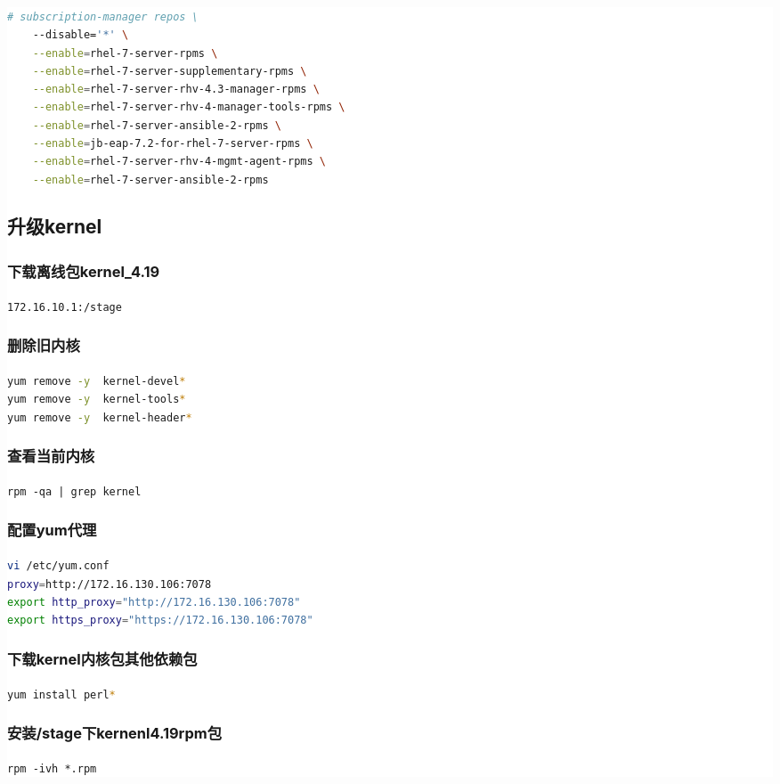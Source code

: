 ```bash
# subscription-manager repos \
    --disable='*' \
    --enable=rhel-7-server-rpms \
    --enable=rhel-7-server-supplementary-rpms \
    --enable=rhel-7-server-rhv-4.3-manager-rpms \
    --enable=rhel-7-server-rhv-4-manager-tools-rpms \
    --enable=rhel-7-server-ansible-2-rpms \
    --enable=jb-eap-7.2-for-rhel-7-server-rpms \
    --enable=rhel-7-server-rhv-4-mgmt-agent-rpms \
    --enable=rhel-7-server-ansible-2-rpms
```

## 升级kernel

### 下载离线包kernel_4.19

```bash
172.16.10.1:/stage
```


### 删除旧内核
```bash
yum remove -y  kernel-devel*
yum remove -y  kernel-tools*
yum remove -y  kernel-header*
```


### 查看当前内核
```
rpm -qa | grep kernel
```

### 配置yum代理
```bash
vi /etc/yum.conf
proxy=http://172.16.130.106:7078
export http_proxy="http://172.16.130.106:7078"
export https_proxy="https://172.16.130.106:7078"
```


### 下载kernel内核包其他依赖包
```bash
yum install perl* 
```

### 安装/stage下kernenl4.19rpm包
```
rpm -ivh *.rpm     
```
